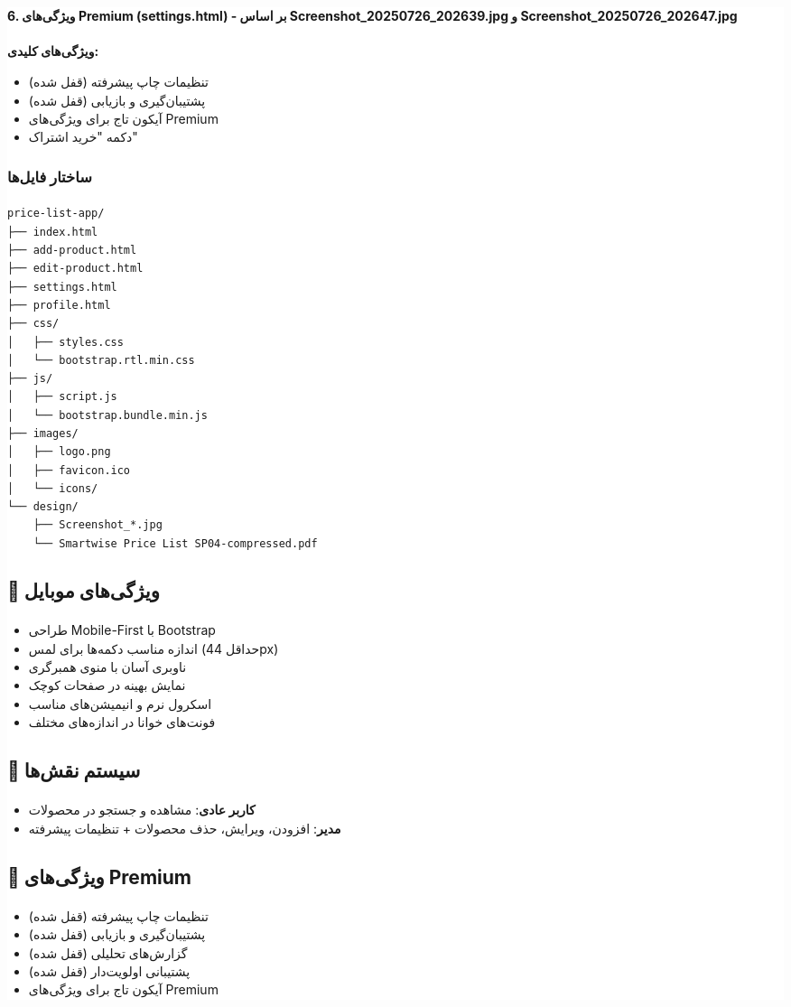 #### 6. ویژگی‌های Premium (settings.html) - بر اساس Screenshot_20250726_202639.jpg و Screenshot_20250726_202647.jpg
**ویژگی‌های کلیدی:**
- تنظیمات چاپ پیشرفته (قفل شده)
- پشتیبان‌گیری و بازیابی (قفل شده)
- آیکون تاج برای ویژگی‌های Premium
- دکمه "خرید اشتراک"

### ساختار فایل‌ها
```
price-list-app/
├── index.html
├── add-product.html
├── edit-product.html
├── settings.html
├── profile.html
├── css/
│   ├── styles.css
│   └── bootstrap.rtl.min.css
├── js/
│   ├── script.js
│   └── bootstrap.bundle.min.js
├── images/
│   ├── logo.png
│   ├── favicon.ico
│   └── icons/
└── design/
    ├── Screenshot_*.jpg
    └── Smartwise Price List SP04-compressed.pdf
```

## 📱 ویژگی‌های موبایل
- طراحی Mobile-First با Bootstrap
- اندازه مناسب دکمه‌ها برای لمس (حداقل 44px)
- ناوبری آسان با منوی همبرگری
- نمایش بهینه در صفحات کوچک
- اسکرول نرم و انیمیشن‌های مناسب
- فونت‌های خوانا در اندازه‌های مختلف

## 🔐 سیستم نقش‌ها
- **کاربر عادی**: مشاهده و جستجو در محصولات
- **مدیر**: افزودن، ویرایش، حذف محصولات + تنظیمات پیشرفته

## 💎 ویژگی‌های Premium
- تنظیمات چاپ پیشرفته (قفل شده)
- پشتیبان‌گیری و بازیابی (قفل شده)
- گزارش‌های تحلیلی (قفل شده)
- پشتیبانی اولویت‌دار (قفل شده)
- آیکون تاج برای ویژگی‌های Premium
